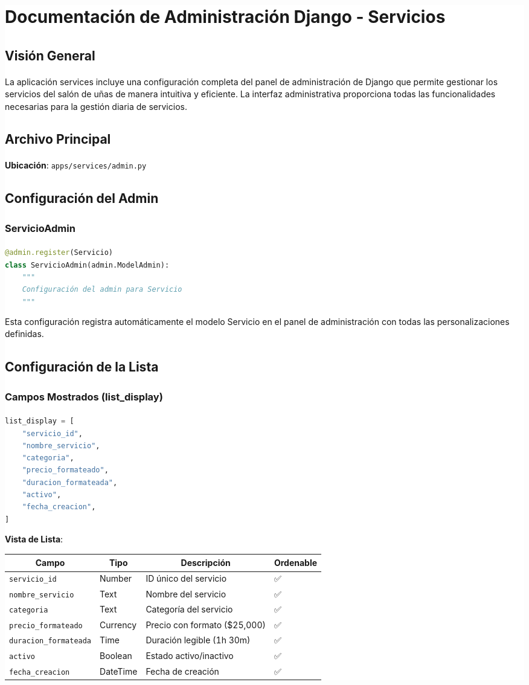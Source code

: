 # Documentación de Administración Django - Servicios

## Visión General

La aplicación services incluye una configuración completa del panel de administración de Django que permite gestionar los servicios del salón de uñas de manera intuitiva y eficiente. La interfaz administrativa proporciona todas las funcionalidades necesarias para la gestión diaria de servicios.

## Archivo Principal

**Ubicación**: `apps/services/admin.py`

## Configuración del Admin

### ServicioAdmin

```python
@admin.register(Servicio)
class ServicioAdmin(admin.ModelAdmin):
    """
    Configuración del admin para Servicio
    """
```

Esta configuración registra automáticamente el modelo Servicio en el panel de administración con todas las personalizaciones definidas.

## Configuración de la Lista

### Campos Mostrados (list_display)

```python
list_display = [
    "servicio_id",
    "nombre_servicio",
    "categoria",
    "precio_formateado",
    "duracion_formateada",
    "activo",
    "fecha_creacion",
]
```

**Vista de Lista**:

| Campo                 | Tipo     | Descripción                  | Ordenable |
| --------------------- | -------- | ---------------------------- | --------- |
| `servicio_id`         | Number   | ID único del servicio        | ✅        |
| `nombre_servicio`     | Text     | Nombre del servicio          | ✅        |
| `categoria`           | Text     | Categoría del servicio       | ✅        |
| `precio_formateado`   | Currency | Precio con formato ($25,000) | ✅        |
| `duracion_formateada` | Time     | Duración legible (1h 30m)    | ✅        |
| `activo`              | Boolean  | Estado activo/inactivo       | ✅        |
| `fecha_creacion`      | DateTime | Fecha de creación            | ✅        |
